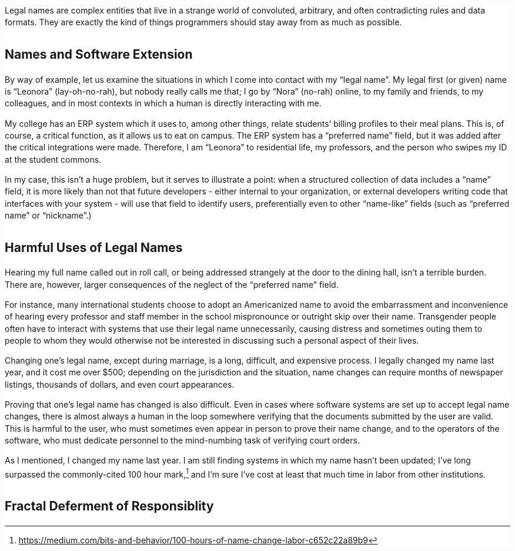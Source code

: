 [^my_middle_name]: I have two middle names. While my Social Security card lists part of my second middle name, and my California ID card lists both in their entirety, I rarely see my second middle name survive the machinations of bureaucracy.

Legal names are complex entities that live in a strange world of convoluted, arbitrary, and often contradicting rules and data formats. They are exactly the kind of things programmers should stay away from as much as possible.

## Names and Software Extension

By way of example, let us examine the situations in which I come into contact with my “legal name”. My legal first (or given) name is “Leonora” (lay-oh-no-rah), but nobody really calls me that; I go by “Nora” (no-rah) online, to my family and friends, to my colleagues, and in most contexts in which a human is directly interacting with me.

My college has an ERP system which it uses to, among other things, relate students’ billing profiles to their meal plans. This is, of course, a critical function, as it allows us to eat on campus. The ERP system has a “preferred name” field, but it was added after the critical integrations were made. Therefore, I am “Leonora” to residential life, my professors, and the person who swipes my ID at the student commons.

In my case, this isn’t a huge problem, but it serves to illustrate a point: when a structured collection of data includes a “name” field, it is more likely than not that future developers - either internal to your organization, or external developers writing code that interfaces with your system - will use that field to identify users, preferentially even to other “name-like” fields (such as “preferred name” or “nickname”.)

## Harmful Uses of Legal Names

Hearing my full name called out in roll call, or being addressed strangely at the door to the dining hall, isn’t a terrible burden. There are, however, larger consequences of the neglect of the “preferred name” field.

For instance, many international students choose to adopt an Americanized name to avoid the embarrassment and inconvenience of hearing every professor and staff member in the school mispronounce or outright skip over their name. Transgender people often have to interact with systems that use their legal name unnecessarily, causing distress and sometimes outing them to people to whom they would otherwise not be interested in discussing such a personal aspect of their lives.

Changing one’s legal name, except during marriage, is a long, difficult, and expensive process. I legally changed my name last year, and it cost me over $500; depending on the jurisdiction and the situation, name changes can require months of newspaper listings, thousands of dollars, and even court appearances.

Proving that one’s legal name has changed is also difficult. Even in cases where software systems are set up to accept legal name changes, there is almost always a human in the loop somewhere verifying that the documents submitted by the user are valid. This is harmful to the user, who must sometimes even appear in person to prove their name change, and to the operators of the software, who must dedicate personnel to the mind-numbing task of verifying court orders.

As I mentioned, I changed my name last year. I am still finding systems in which my name hasn’t been updated; I’ve long surpassed the commonly-cited 100 hour mark,[^100hours] and I’m sure I’ve cost at least that much time in labor from other institutions.

[^100hours]: https://medium.com/bits-and-behavior/100-hours-of-name-change-labor-c652c22a89b9

## Fractal Deferment of Responsiblity


[^letters_and_sounds]: It is possible that, in our modern society, the letters come before the sounds, and the sounds represent the letters. I’ll leave that one to the philosophers and linguists to hash out.
[^not_letters]: As several commenters pointed out, it's not just letters, as Mrs. O'Leary or X Æ A-12 Musk will tell you.
[^falsehoods]: “Falsehoods Programmers Believe About Names”, https://www.kalzumeus.com/2010/06/17/falsehoods-programmers-believe-about-names/
[^too_proud]: Perhaps too proud, at times.
[^esr]: The prime history of which is, sadly, now maintained by Eric Raymond.
[^handle]: See *The New Hacker Dictionary*, "[handle](http://www.catb.org/jargon/html/H/handle.html)". 
[^usernames]: When we allow a user to choose a name-like unique identifier, it’s often called a username, a handle, or an “at” (from the Twitter convention of using @whatever to signify that “whatever” is inline metadata referring to a user by username.) This is not a name.
[^illegal]: Contrary to what many told me, I’ve been assured by the court that changed my name that this is perfectly legal, at least in California. You’re under no obligation to tell anyone in particular about your name change.
[^nhs]: In the UK, there isn't a single concept of a "legal name", and indeed, a lot of software that makes this assumption is guilty not only of being annoying and incorrect but also US-centric. The NHS, however, does require an "official name" which can be verified against birth date, NHS ID, and other information.
[^jcrawfordor]: Hacker News user jcrawfodor rightly suggested that this point be discussed more directly. It's very important.
[^abuse]: Some commentary brought up the possibility of abuse of name-change mechanisms. While I think it's possible that name changes could be abused to, e.g., create offensive-sounding names, this strikes me as rare and easy to detect - and if changing a name isn't a big deal in your system, someone can just change it back.